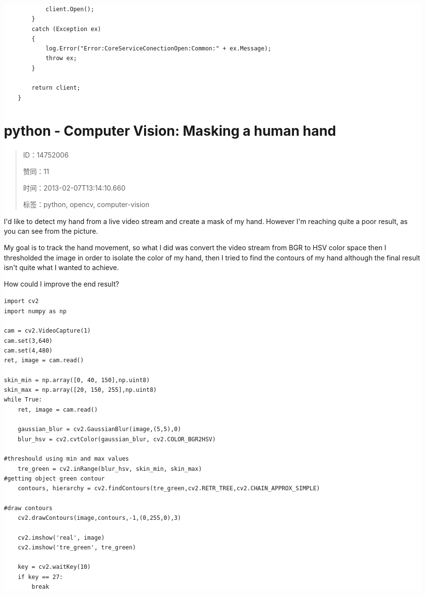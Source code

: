 ```
            client.Open();
        }
        catch (Exception ex)
        {
            log.Error("Error:CoreServiceConectionOpen:Common:" + ex.Message);
            throw ex;
        }

        return client;
    } 
```

# python - Computer Vision: Masking a human hand

> ID：14752006
> 
> 赞同：11
> 
> 时间：2013-02-07T13:14:10.660
> 
> 标签：python, opencv, computer-vision

I'd like to detect my hand from a live video stream and create a mask of my hand. However I'm reaching quite a poor result, as you can see from the picture.

My goal is to track the hand movement, so what I did was convert the video stream from BGR to HSV color space then I thresholded the image in order to isolate the color of my hand, then I tried to find the contours of my hand although the final result isn't quite what I wanted to achieve.

How could I improve the end result?

```
import cv2
import numpy as np

cam = cv2.VideoCapture(1)
cam.set(3,640)
cam.set(4,480)
ret, image = cam.read()

skin_min = np.array([0, 40, 150],np.uint8)
skin_max = np.array([20, 150, 255],np.uint8)    
while True:
    ret, image = cam.read()

    gaussian_blur = cv2.GaussianBlur(image,(5,5),0)
    blur_hsv = cv2.cvtColor(gaussian_blur, cv2.COLOR_BGR2HSV)

#threshould using min and max values
    tre_green = cv2.inRange(blur_hsv, skin_min, skin_max)
#getting object green contour
    contours, hierarchy = cv2.findContours(tre_green,cv2.RETR_TREE,cv2.CHAIN_APPROX_SIMPLE)

#draw contours
    cv2.drawContours(image,contours,-1,(0,255,0),3)

    cv2.imshow('real', image)
    cv2.imshow('tre_green', tre_green)   

    key = cv2.waitKey(10)
    if key == 27:
        break 
```
